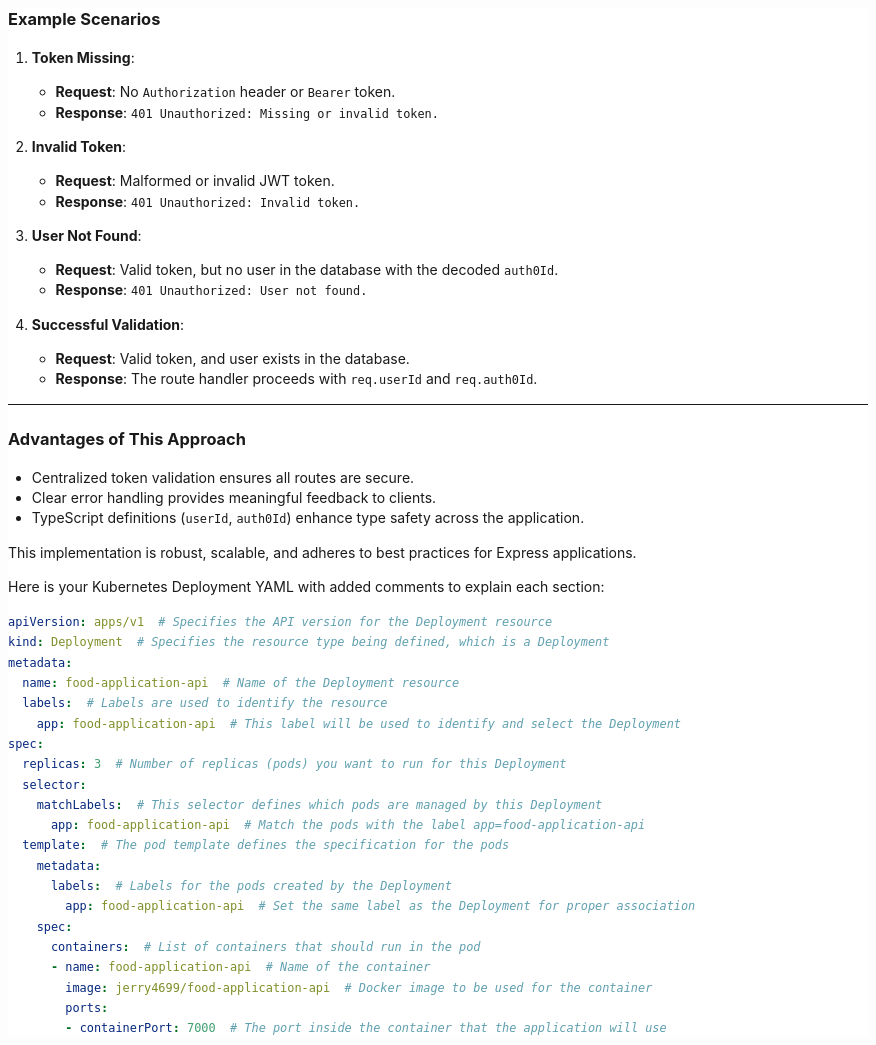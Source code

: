 
### **Example Scenarios**

1. **Token Missing**:
   - **Request**: No `Authorization` header or `Bearer` token.
   - **Response**: `401 Unauthorized: Missing or invalid token.`

2. **Invalid Token**:
   - **Request**: Malformed or invalid JWT token.
   - **Response**: `401 Unauthorized: Invalid token.`

3. **User Not Found**:
   - **Request**: Valid token, but no user in the database with the decoded `auth0Id`.
   - **Response**: `401 Unauthorized: User not found.`

4. **Successful Validation**:
   - **Request**: Valid token, and user exists in the database.
   - **Response**: The route handler proceeds with `req.userId` and `req.auth0Id`.

---

### **Advantages of This Approach**
- Centralized token validation ensures all routes are secure.
- Clear error handling provides meaningful feedback to clients.
- TypeScript definitions (`userId`, `auth0Id`) enhance type safety across the application.

This implementation is robust, scalable, and adheres to best practices for Express applications.



Here is your Kubernetes Deployment YAML with added comments to explain each section:

```yaml
apiVersion: apps/v1  # Specifies the API version for the Deployment resource
kind: Deployment  # Specifies the resource type being defined, which is a Deployment
metadata:
  name: food-application-api  # Name of the Deployment resource
  labels:  # Labels are used to identify the resource
    app: food-application-api  # This label will be used to identify and select the Deployment
spec:
  replicas: 3  # Number of replicas (pods) you want to run for this Deployment
  selector:
    matchLabels:  # This selector defines which pods are managed by this Deployment
      app: food-application-api  # Match the pods with the label app=food-application-api
  template:  # The pod template defines the specification for the pods
    metadata:
      labels:  # Labels for the pods created by the Deployment
        app: food-application-api  # Set the same label as the Deployment for proper association
    spec:
      containers:  # List of containers that should run in the pod
      - name: food-application-api  # Name of the container
        image: jerry4699/food-application-api  # Docker image to be used for the container
        ports:
        - containerPort: 7000  # The port inside the container that the application will use
```
